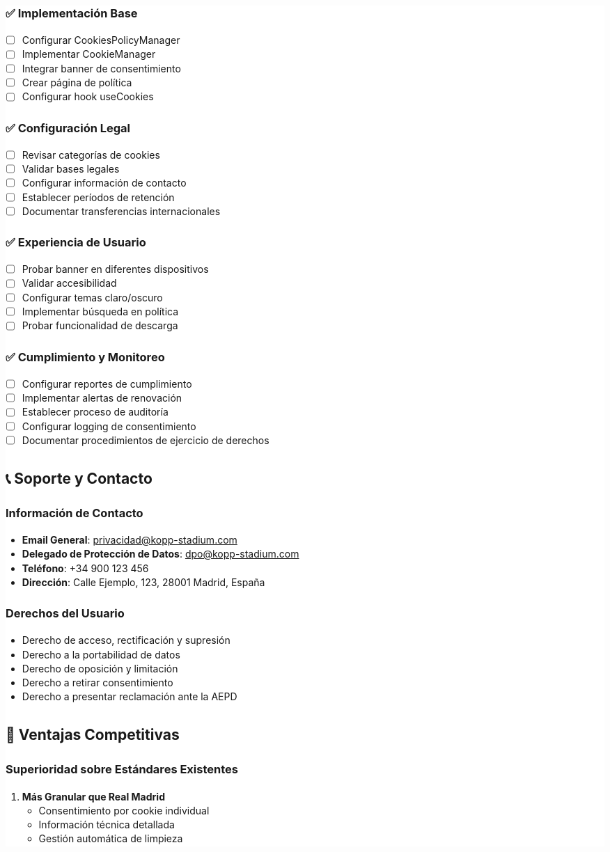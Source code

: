 ### ✅ Implementación Base
- [ ] Configurar CookiesPolicyManager
- [ ] Implementar CookieManager
- [ ] Integrar banner de consentimiento
- [ ] Crear página de política
- [ ] Configurar hook useCookies

### ✅ Configuración Legal
- [ ] Revisar categorías de cookies
- [ ] Validar bases legales
- [ ] Configurar información de contacto
- [ ] Establecer períodos de retención
- [ ] Documentar transferencias internacionales

### ✅ Experiencia de Usuario
- [ ] Probar banner en diferentes dispositivos
- [ ] Validar accesibilidad
- [ ] Configurar temas claro/oscuro
- [ ] Implementar búsqueda en política
- [ ] Probar funcionalidad de descarga

### ✅ Cumplimiento y Monitoreo
- [ ] Configurar reportes de cumplimiento
- [ ] Implementar alertas de renovación
- [ ] Establecer proceso de auditoría
- [ ] Configurar logging de consentimiento
- [ ] Documentar procedimientos de ejercicio de derechos

## 📞 Soporte y Contacto

### Información de Contacto
- **Email General**: privacidad@kopp-stadium.com
- **Delegado de Protección de Datos**: dpo@kopp-stadium.com
- **Teléfono**: +34 900 123 456
- **Dirección**: Calle Ejemplo, 123, 28001 Madrid, España

### Derechos del Usuario
- Derecho de acceso, rectificación y supresión
- Derecho a la portabilidad de datos
- Derecho de oposición y limitación
- Derecho a retirar consentimiento
- Derecho a presentar reclamación ante la AEPD

## 🎯 Ventajas Competitivas

### Superioridad sobre Estándares Existentes

1. **Más Granular que Real Madrid**
   - Consentimiento por cookie individual
   - Información técnica detallada
   - Gestión automática de limpieza
